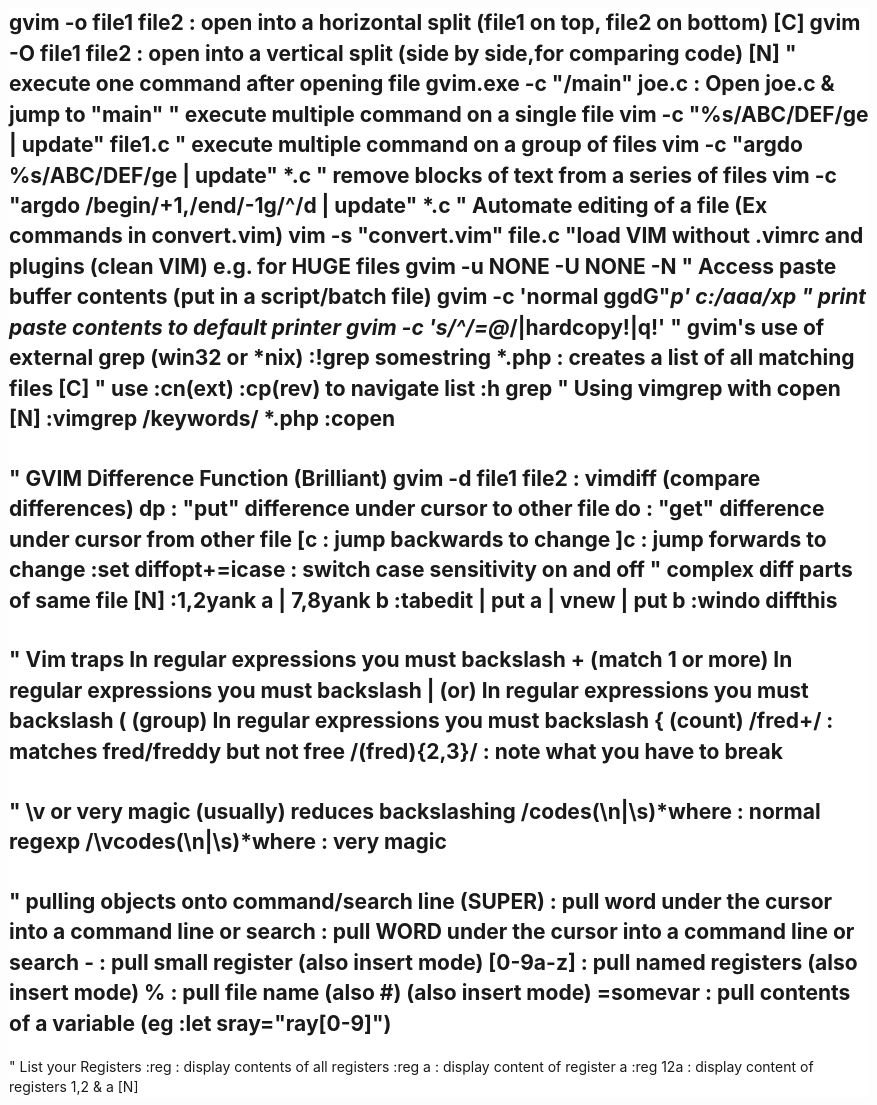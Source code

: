 gvim -o file1 file2        : open into a horizontal split (file1 on top, file2 on bottom) [C]
gvim -O file1 file2        : open into a vertical split (side by side,for comparing code) [N]
" execute one command after opening file
gvim.exe -c "/main" joe.c  : Open joe.c & jump to "main"
" execute multiple command on a single file
vim -c "%s/ABC/DEF/ge | update" file1.c
" execute multiple command on a group of files
vim -c "argdo %s/ABC/DEF/ge | update" *.c
" remove blocks of text from a series of files
vim -c "argdo /begin/+1,/end/-1g/^/d | update" *.c
" Automate editing of a file (Ex commands in convert.vim)
vim -s "convert.vim" file.c
"load VIM without .vimrc and plugins (clean VIM) e.g. for HUGE files
gvim -u NONE -U NONE -N
" Access paste buffer contents (put in a script/batch file)
gvim -c 'normal ggdG"*p' c:/aaa/xp
" print paste contents to default printer
gvim -c 's/^/\=@*/|hardcopy!|q!'
" gvim's use of external grep (win32 or *nix)
:!grep somestring *.php     : creates a list of all matching files [C]
" use :cn(ext) :cp(rev) to navigate list
:h grep
" Using vimgrep with copen                              [N]
:vimgrep /keywords/ *.php
:copen
----------------------------------------
" GVIM Difference Function (Brilliant)
gvim -d file1 file2        : vimdiff (compare differences)
dp                         : "put" difference under cursor to other file
do                         : "get" difference under cursor from other file
[c                         : jump backwards to change
]c                         : jump forwards to change
:set diffopt+=icase        : switch case sensitivity on and off
" complex diff parts of same file [N]
:1,2yank a | 7,8yank b
:tabedit | put a | vnew | put b
:windo diffthis
----------------------------------------
" Vim traps
In regular expressions you must backslash + (match 1 or more)
In regular expressions you must backslash | (or)
In regular expressions you must backslash ( (group)
In regular expressions you must backslash { (count)
/fred\+/                   : matches fred/freddy but not free
/\(fred\)\{2,3}/           : note what you have to break
----------------------------------------
" \v or very magic (usually) reduces backslashing
/codes\(\n\|\s\)*where  : normal regexp
/\vcodes(\n|\s)*where   : very magic
----------------------------------------
" pulling objects onto command/search line (SUPER)
<C-R><C-W> : pull word under the cursor into a command line or search
<C-R><C-A> : pull WORD under the cursor into a command line or search
<C-R>-                  : pull small register (also insert mode)
<C-R>[0-9a-z]           : pull named registers (also insert mode)
<C-R>%                  : pull file name (also #) (also insert mode)
<C-R>=somevar           : pull contents of a variable (eg :let sray="ray[0-9]")
----------------------------------------
" List your Registers
:reg             : display contents of all registers
:reg a           : display content of register a
:reg 12a         : display content of registers 1,2 & a [N]